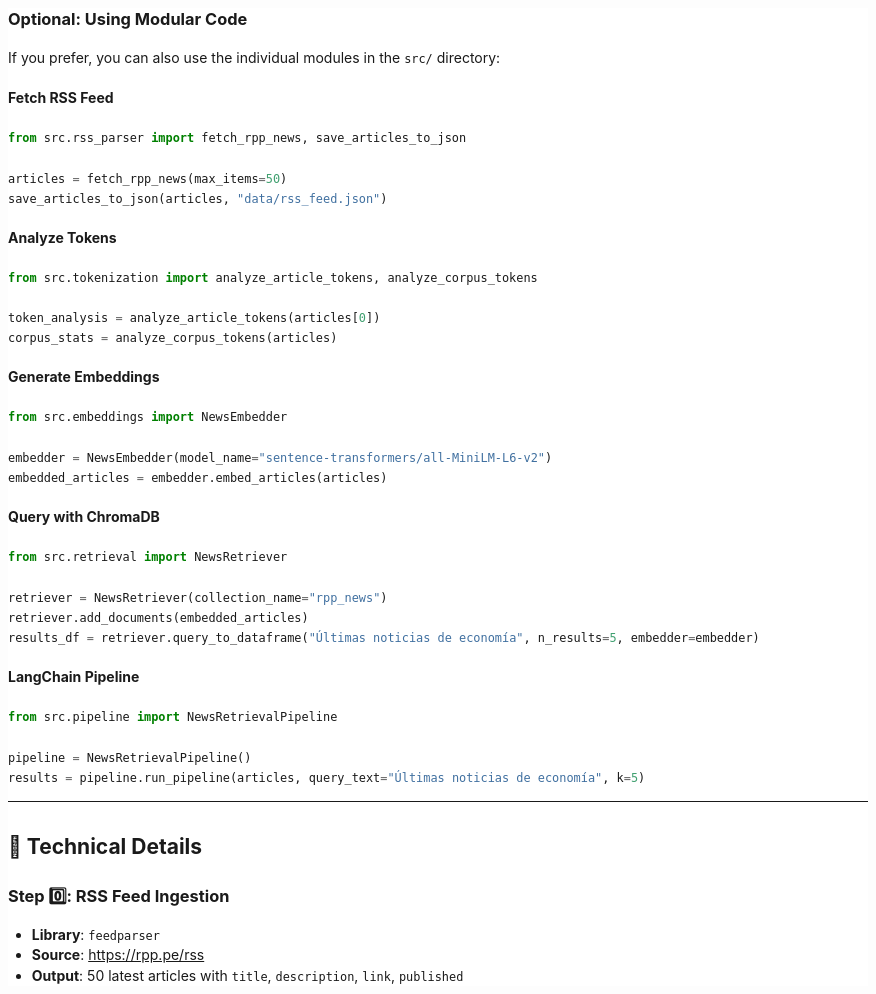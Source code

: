 ### Optional: Using Modular Code

If you prefer, you can also use the individual modules in the `src/` directory:

#### Fetch RSS Feed
```python
from src.rss_parser import fetch_rpp_news, save_articles_to_json

articles = fetch_rpp_news(max_items=50)
save_articles_to_json(articles, "data/rss_feed.json")
```

#### Analyze Tokens
```python
from src.tokenization import analyze_article_tokens, analyze_corpus_tokens

token_analysis = analyze_article_tokens(articles[0])
corpus_stats = analyze_corpus_tokens(articles)
```

#### Generate Embeddings
```python
from src.embeddings import NewsEmbedder

embedder = NewsEmbedder(model_name="sentence-transformers/all-MiniLM-L6-v2")
embedded_articles = embedder.embed_articles(articles)
```

#### Query with ChromaDB
```python
from src.retrieval import NewsRetriever

retriever = NewsRetriever(collection_name="rpp_news")
retriever.add_documents(embedded_articles)
results_df = retriever.query_to_dataframe("Últimas noticias de economía", n_results=5, embedder=embedder)
```

#### LangChain Pipeline
```python
from src.pipeline import NewsRetrievalPipeline

pipeline = NewsRetrievalPipeline()
results = pipeline.run_pipeline(articles, query_text="Últimas noticias de economía", k=5)
```

---

## 🧮 Technical Details

### Step 0️⃣: RSS Feed Ingestion

- **Library**: `feedparser`
- **Source**: https://rpp.pe/rss
- **Output**: 50 latest articles with `title`, `description`, `link`, `published`
